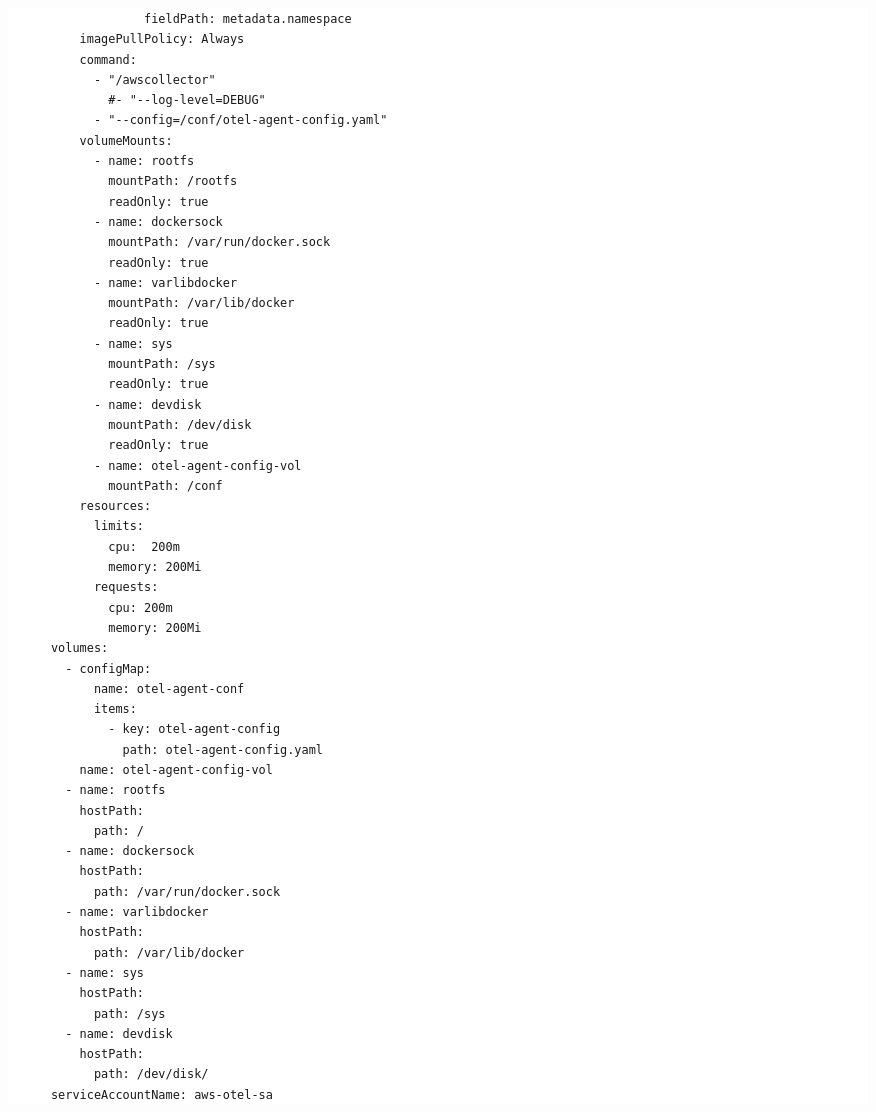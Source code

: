 ```
                   fieldPath: metadata.namespace
          imagePullPolicy: Always
          command:
            - "/awscollector"
              #- "--log-level=DEBUG"
            - "--config=/conf/otel-agent-config.yaml"
          volumeMounts:
            - name: rootfs
              mountPath: /rootfs
              readOnly: true
            - name: dockersock
              mountPath: /var/run/docker.sock
              readOnly: true
            - name: varlibdocker
              mountPath: /var/lib/docker
              readOnly: true
            - name: sys
              mountPath: /sys
              readOnly: true
            - name: devdisk
              mountPath: /dev/disk
              readOnly: true
            - name: otel-agent-config-vol
              mountPath: /conf
          resources:
            limits:
              cpu:  200m
              memory: 200Mi
            requests:
              cpu: 200m
              memory: 200Mi
      volumes:
        - configMap:
            name: otel-agent-conf
            items:
              - key: otel-agent-config
                path: otel-agent-config.yaml
          name: otel-agent-config-vol
        - name: rootfs
          hostPath:
            path: /
        - name: dockersock
          hostPath:
            path: /var/run/docker.sock
        - name: varlibdocker
          hostPath:
            path: /var/lib/docker
        - name: sys
          hostPath:
            path: /sys
        - name: devdisk
          hostPath:
            path: /dev/disk/
      serviceAccountName: aws-otel-sa
```